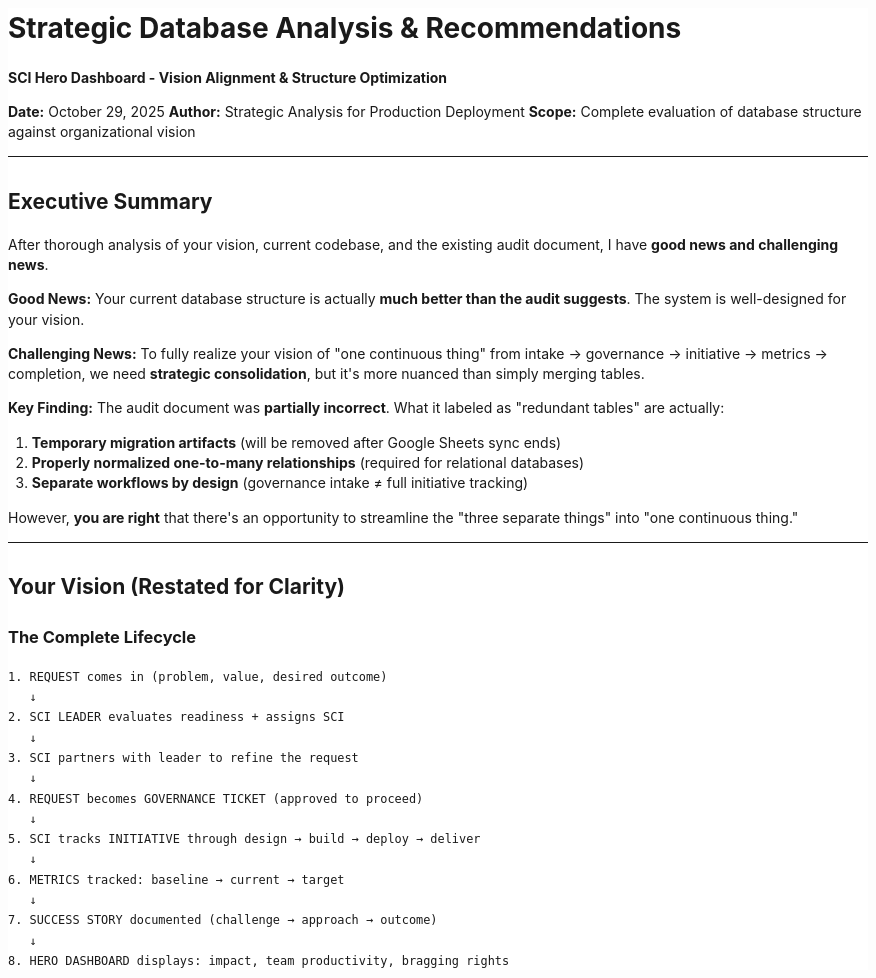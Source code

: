 # Strategic Database Analysis & Recommendations
**SCI Hero Dashboard - Vision Alignment & Structure Optimization**

**Date:** October 29, 2025
**Author:** Strategic Analysis for Production Deployment
**Scope:** Complete evaluation of database structure against organizational vision

---

## Executive Summary

After thorough analysis of your vision, current codebase, and the existing audit document, I have **good news and challenging news**.

**Good News:** Your current database structure is actually **much better than the audit suggests**. The system is well-designed for your vision.

**Challenging News:** To fully realize your vision of "one continuous thing" from intake → governance → initiative → metrics → completion, we need **strategic consolidation**, but it's more nuanced than simply merging tables.

**Key Finding:** The audit document was **partially incorrect**. What it labeled as "redundant tables" are actually:
1. **Temporary migration artifacts** (will be removed after Google Sheets sync ends)
2. **Properly normalized one-to-many relationships** (required for relational databases)
3. **Separate workflows by design** (governance intake ≠ full initiative tracking)

However, **you are right** that there's an opportunity to streamline the "three separate things" into "one continuous thing."

---

## Your Vision (Restated for Clarity)

### The Complete Lifecycle
```
1. REQUEST comes in (problem, value, desired outcome)
   ↓
2. SCI LEADER evaluates readiness + assigns SCI
   ↓
3. SCI partners with leader to refine the request
   ↓
4. REQUEST becomes GOVERNANCE TICKET (approved to proceed)
   ↓
5. SCI tracks INITIATIVE through design → build → deploy → deliver
   ↓
6. METRICS tracked: baseline → current → target
   ↓
7. SUCCESS STORY documented (challenge → approach → outcome)
   ↓
8. HERO DASHBOARD displays: impact, team productivity, bragging rights
```
